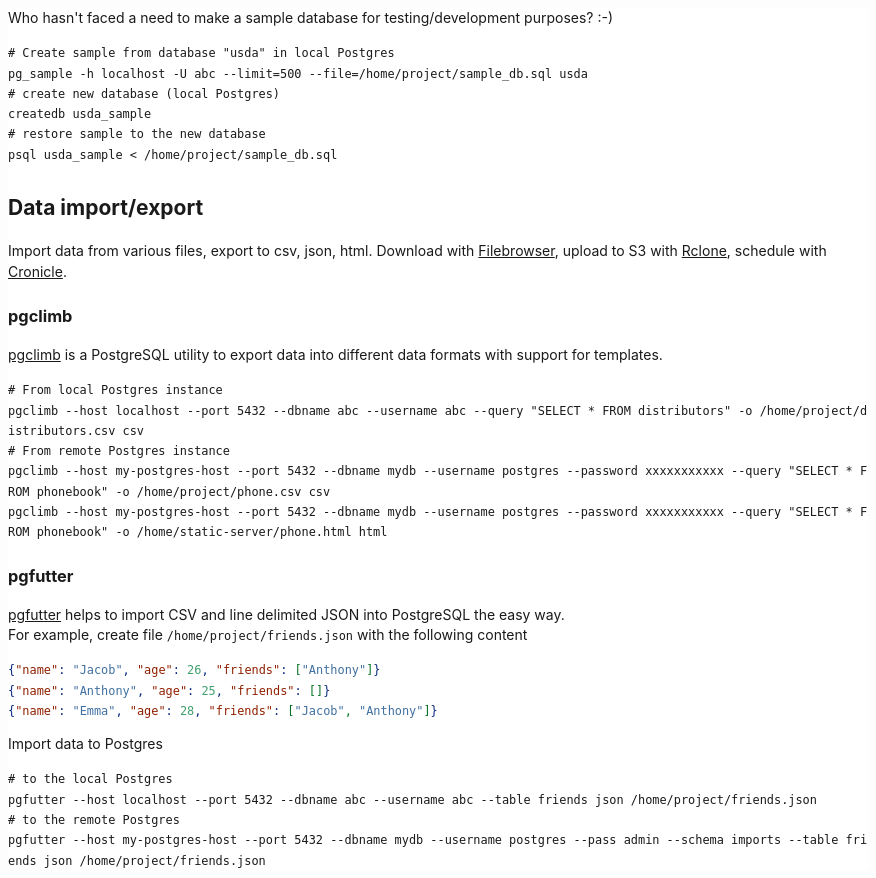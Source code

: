 Who hasn't faced a need to make a sample database for testing/development purposes? :-)

```
# Create sample from database "usda" in local Postgres
pg_sample -h localhost -U abc --limit=500 --file=/home/project/sample_db.sql usda
# create new database (local Postgres)
createdb usda_sample
# restore sample to the new database
psql usda_sample < /home/project/sample_db.sql 
```

## Data import/export

Import data from various files, export to csv, json, html. Download with [Filebrowser](https://github.com/filebrowser/filebrowser), 
upload to S3 with [Rclone](https://rclone.org/), schedule with [Cronicle](https://github.com/jhuckaby/Cronicle).

### pgclimb
[pgclimb](https://github.com/lukasmartinelli/pgclimb) is a PostgreSQL utility to export data into different data formats with support for templates. 

```
# From local Postgres instance
pgclimb --host localhost --port 5432 --dbname abc --username abc --query "SELECT * FROM distributors" -o /home/project/distributors.csv csv
# From remote Postgres instance
pgclimb --host my-postgres-host --port 5432 --dbname mydb --username postgres --password xxxxxxxxxxx --query "SELECT * FROM phonebook" -o /home/project/phone.csv csv
pgclimb --host my-postgres-host --port 5432 --dbname mydb --username postgres --password xxxxxxxxxxx --query "SELECT * FROM phonebook" -o /home/static-server/phone.html html
```

### pgfutter
[pgfutter](https://github.com/lukasmartinelli/pgfutter) helps to import CSV and line delimited JSON into PostgreSQL the easy way.  
For example, create file `/home/project/friends.json` with the following content

```json
{"name": "Jacob", "age": 26, "friends": ["Anthony"]}
{"name": "Anthony", "age": 25, "friends": []}
{"name": "Emma", "age": 28, "friends": ["Jacob", "Anthony"]}
```

Import data to Postgres

```
# to the local Postgres
pgfutter --host localhost --port 5432 --dbname abc --username abc --table friends json /home/project/friends.json
# to the remote Postgres
pgfutter --host my-postgres-host --port 5432 --dbname mydb --username postgres --pass admin --schema imports --table friends json /home/project/friends.json
```
